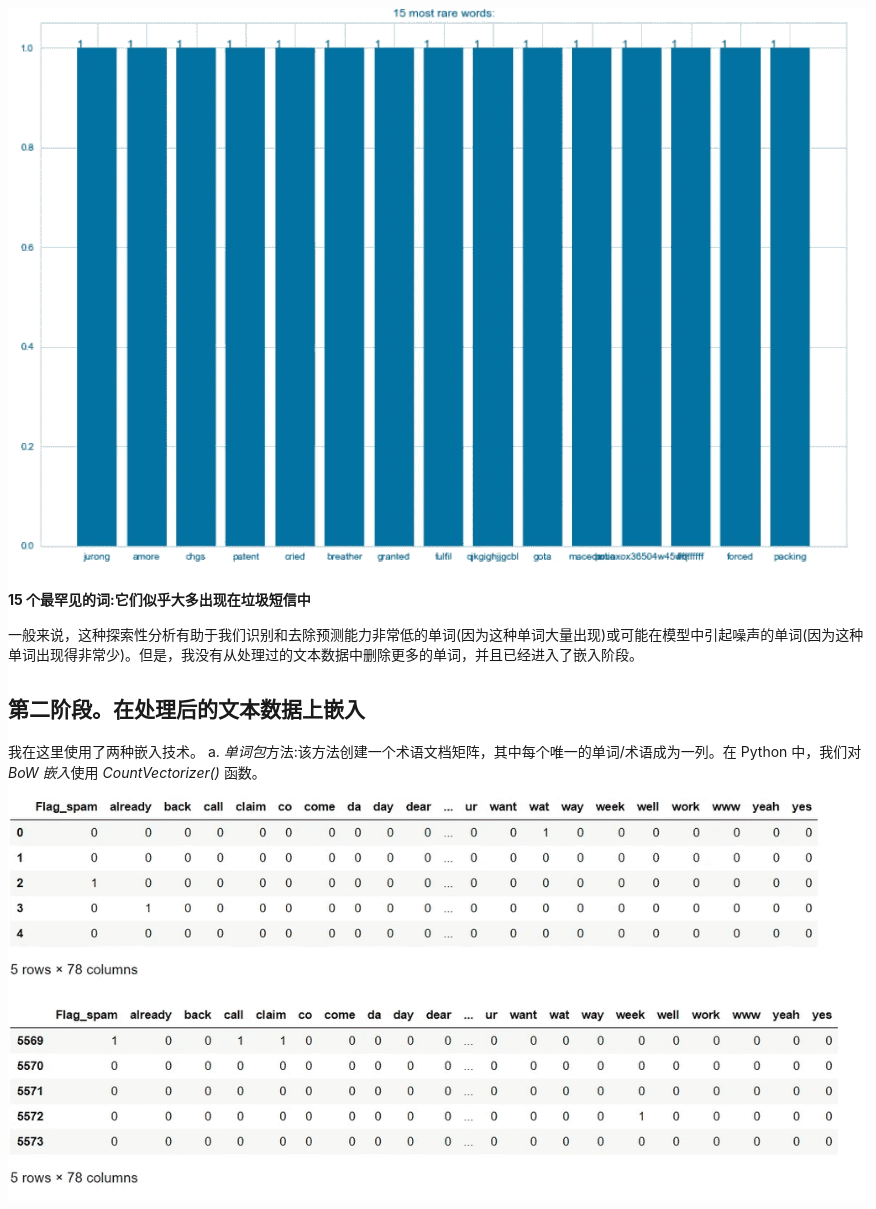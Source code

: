![](img/05e1bc33ce25e6de4134482ccbdbfc6a.png)

**15 个最罕见的词:它们似乎大多出现在垃圾短信中**

一般来说，这种探索性分析有助于我们识别和去除预测能力非常低的单词(因为这种单词大量出现)或可能在模型中引起噪声的单词(因为这种单词出现得非常少)。但是，我没有从处理过的文本数据中删除更多的单词，并且已经进入了嵌入阶段。

## 第二阶段。在处理后的文本数据上嵌入

我在这里使用了两种嵌入技术。
a. *单词包*方法:该方法创建一个术语文档矩阵，其中每个唯一的单词/术语成为一列。在 Python 中，我们对 *BoW 嵌入*使用 *CountVectorizer()* 函数。

![](img/ab5592041541d83adc79c1a1ac6e0f85.png)
